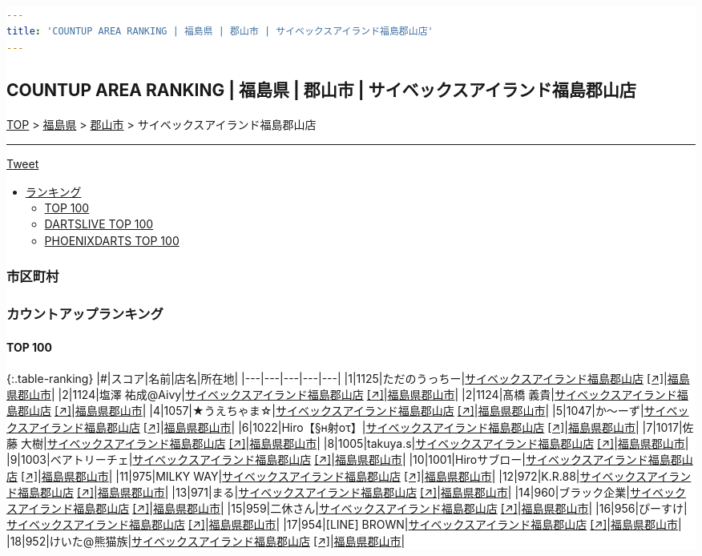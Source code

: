 ```yaml
---
title: 'COUNTUP AREA RANKING | 福島県 | 郡山市 | サイベックスアイランド福島郡山店'
---
```

## COUNTUP AREA RANKING | 福島県 | 郡山市 | サイベックスアイランド福島郡山店

[TOP](/darts/rank/) > [福島県](/darts/rank/福島県/) > [郡山市](/darts/rank/福島県/郡山市/) > サイベックスアイランド福島郡山店

___

<a href="https://twitter.com/share?ref_src=twsrc%5Etfw" data-text="COUNTUP AREA RANKING | 福島県郡山市サイベックスアイランド福島郡山店" class="twitter-share-button" data-hashtags="DARTSLIVE,PHOENIXDARTS,darts,ダーツ" data-show-count="false">Tweet</a>

* [ランキング](#カウントアップランキング)
    * [TOP 100](#top-100)
    * [DARTSLIVE TOP 100](#dartslive-top-100)
    * [PHOENIXDARTS TOP 100](#phoenixdarts-top-100)

### 市区町村

<ul>

</ul>

### カウントアップランキング

#### TOP 100



{:.table-ranking}
|#|スコア|名前|店名|所在地|
|---|---|---|---|---|
|1|1125|<span class="rank-name-pd">ただのうっちー</span>|<a href="/darts/rank/shops/6271.html">サイベックスアイランド福島郡山店</a> <a href="https://vs.phoenixdarts.com/jp/shop/shopDetailInfo/s_6271?s_seq=6271">[↗]</a>|<a href="/darts/rank/福島県/郡山市">福島県郡山市</a>|
|2|1124|<span class="rank-name-pd">塩澤 祐成@Aivy</span>|<a href="/darts/rank/shops/6271.html">サイベックスアイランド福島郡山店</a> <a href="https://vs.phoenixdarts.com/jp/shop/shopDetailInfo/s_6271?s_seq=6271">[↗]</a>|<a href="/darts/rank/福島県/郡山市">福島県郡山市</a>|
|2|1124|<span class="rank-name-pd"><span class="pro-icon-pd"></span>髙橋 義貴</span>|<a href="/darts/rank/shops/6271.html">サイベックスアイランド福島郡山店</a> <a href="https://vs.phoenixdarts.com/jp/shop/shopDetailInfo/s_6271?s_seq=6271">[↗]</a>|<a href="/darts/rank/福島県/郡山市">福島県郡山市</a>|
|4|1057|<span class="rank-name-pd">★うえちゃま☆</span>|<a href="/darts/rank/shops/6271.html">サイベックスアイランド福島郡山店</a> <a href="https://vs.phoenixdarts.com/jp/shop/shopDetailInfo/s_6271?s_seq=6271">[↗]</a>|<a href="/darts/rank/福島県/郡山市">福島県郡山市</a>|
|5|1047|<span class="rank-name-pd">か〜ーず</span>|<a href="/darts/rank/shops/6271.html">サイベックスアイランド福島郡山店</a> <a href="https://vs.phoenixdarts.com/jp/shop/shopDetailInfo/s_6271?s_seq=6271">[↗]</a>|<a href="/darts/rank/福島県/郡山市">福島県郡山市</a>|
|6|1022|<span class="rank-name-pd">Hiro【§н射оτ】</span>|<a href="/darts/rank/shops/6271.html">サイベックスアイランド福島郡山店</a> <a href="https://vs.phoenixdarts.com/jp/shop/shopDetailInfo/s_6271?s_seq=6271">[↗]</a>|<a href="/darts/rank/福島県/郡山市">福島県郡山市</a>|
|7|1017|<span class="rank-name-pd"><span class="pro-icon-pd"></span>佐藤 大樹</span>|<a href="/darts/rank/shops/6271.html">サイベックスアイランド福島郡山店</a> <a href="https://vs.phoenixdarts.com/jp/shop/shopDetailInfo/s_6271?s_seq=6271">[↗]</a>|<a href="/darts/rank/福島県/郡山市">福島県郡山市</a>|
|8|1005|<span class="rank-name-pd">takuya.s</span>|<a href="/darts/rank/shops/6271.html">サイベックスアイランド福島郡山店</a> <a href="https://vs.phoenixdarts.com/jp/shop/shopDetailInfo/s_6271?s_seq=6271">[↗]</a>|<a href="/darts/rank/福島県/郡山市">福島県郡山市</a>|
|9|1003|<span class="rank-name-pd">ベアトリーチェ</span>|<a href="/darts/rank/shops/6271.html">サイベックスアイランド福島郡山店</a> <a href="https://vs.phoenixdarts.com/jp/shop/shopDetailInfo/s_6271?s_seq=6271">[↗]</a>|<a href="/darts/rank/福島県/郡山市">福島県郡山市</a>|
|10|1001|<span class="rank-name-pd">Hiroサブロー</span>|<a href="/darts/rank/shops/6271.html">サイベックスアイランド福島郡山店</a> <a href="https://vs.phoenixdarts.com/jp/shop/shopDetailInfo/s_6271?s_seq=6271">[↗]</a>|<a href="/darts/rank/福島県/郡山市">福島県郡山市</a>|
|11|975|<span class="rank-name-pd">MILKY WAY</span>|<a href="/darts/rank/shops/6271.html">サイベックスアイランド福島郡山店</a> <a href="https://vs.phoenixdarts.com/jp/shop/shopDetailInfo/s_6271?s_seq=6271">[↗]</a>|<a href="/darts/rank/福島県/郡山市">福島県郡山市</a>|
|12|972|<span class="rank-name-pd">K.R.88</span>|<a href="/darts/rank/shops/6271.html">サイベックスアイランド福島郡山店</a> <a href="https://vs.phoenixdarts.com/jp/shop/shopDetailInfo/s_6271?s_seq=6271">[↗]</a>|<a href="/darts/rank/福島県/郡山市">福島県郡山市</a>|
|13|971|<span class="rank-name-pd">まる</span>|<a href="/darts/rank/shops/6271.html">サイベックスアイランド福島郡山店</a> <a href="https://vs.phoenixdarts.com/jp/shop/shopDetailInfo/s_6271?s_seq=6271">[↗]</a>|<a href="/darts/rank/福島県/郡山市">福島県郡山市</a>|
|14|960|<span class="rank-name-pd">ブラック企業</span>|<a href="/darts/rank/shops/6271.html">サイベックスアイランド福島郡山店</a> <a href="https://vs.phoenixdarts.com/jp/shop/shopDetailInfo/s_6271?s_seq=6271">[↗]</a>|<a href="/darts/rank/福島県/郡山市">福島県郡山市</a>|
|15|959|<span class="rank-name-pd">二休さん</span>|<a href="/darts/rank/shops/6271.html">サイベックスアイランド福島郡山店</a> <a href="https://vs.phoenixdarts.com/jp/shop/shopDetailInfo/s_6271?s_seq=6271">[↗]</a>|<a href="/darts/rank/福島県/郡山市">福島県郡山市</a>|
|16|956|<span class="rank-name-pd">ぴーすけ</span>|<a href="/darts/rank/shops/6271.html">サイベックスアイランド福島郡山店</a> <a href="https://vs.phoenixdarts.com/jp/shop/shopDetailInfo/s_6271?s_seq=6271">[↗]</a>|<a href="/darts/rank/福島県/郡山市">福島県郡山市</a>|
|17|954|<span class="rank-name-pd">[LINE] BROWN</span>|<a href="/darts/rank/shops/6271.html">サイベックスアイランド福島郡山店</a> <a href="https://vs.phoenixdarts.com/jp/shop/shopDetailInfo/s_6271?s_seq=6271">[↗]</a>|<a href="/darts/rank/福島県/郡山市">福島県郡山市</a>|
|18|952|<span class="rank-name-pd">けいた@熊猫族</span>|<a href="/darts/rank/shops/6271.html">サイベックスアイランド福島郡山店</a> <a href="https://vs.phoenixdarts.com/jp/shop/shopDetailInfo/s_6271?s_seq=6271">[↗]</a>|<a href="/darts/rank/福島県/郡山市">福島県郡山市</a>|